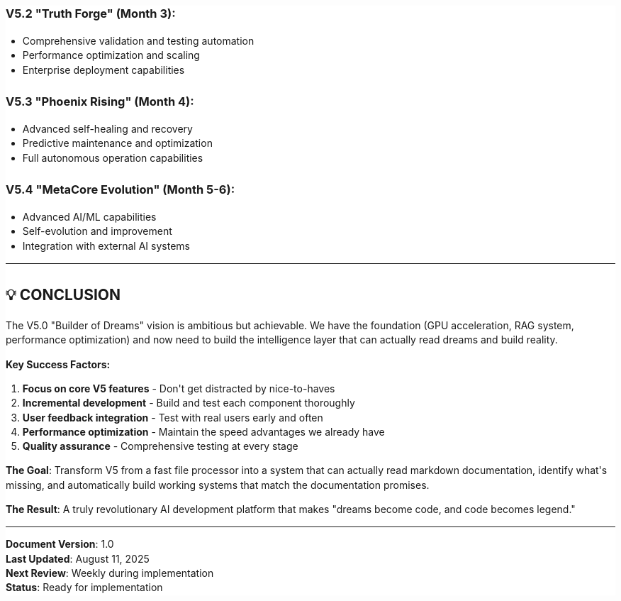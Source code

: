 ### **V5.2 "Truth Forge" (Month 3):**
- Comprehensive validation and testing automation
- Performance optimization and scaling
- Enterprise deployment capabilities

### **V5.3 "Phoenix Rising" (Month 4):**
- Advanced self-healing and recovery
- Predictive maintenance and optimization
- Full autonomous operation capabilities

### **V5.4 "MetaCore Evolution" (Month 5-6):**
- Advanced AI/ML capabilities
- Self-evolution and improvement
- Integration with external AI systems

---

## 💡 **CONCLUSION**

The V5.0 "Builder of Dreams" vision is ambitious but achievable. We have the foundation (GPU acceleration, RAG system, performance optimization) and now need to build the intelligence layer that can actually read dreams and build reality.

**Key Success Factors:**
1. **Focus on core V5 features** - Don't get distracted by nice-to-haves
2. **Incremental development** - Build and test each component thoroughly
3. **User feedback integration** - Test with real users early and often
4. **Performance optimization** - Maintain the speed advantages we already have
5. **Quality assurance** - Comprehensive testing at every stage

**The Goal**: Transform V5 from a fast file processor into a system that can actually read markdown documentation, identify what's missing, and automatically build working systems that match the documentation promises.

**The Result**: A truly revolutionary AI development platform that makes "dreams become code, and code becomes legend."

---

**Document Version**: 1.0  
**Last Updated**: August 11, 2025  
**Next Review**: Weekly during implementation  
**Status**: Ready for implementation

